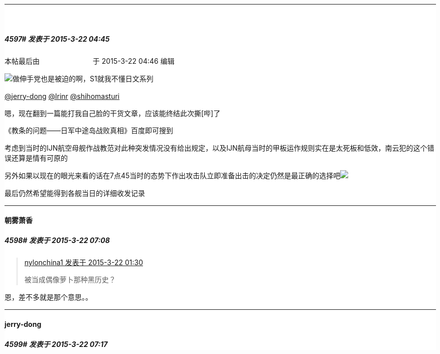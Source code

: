 











-----

####  　　　　　　　  
##### 4597#       发表于 2015-3-22 04:45



 本帖最后由 　　　　　　　 于 2015-3-22 04:46 编辑 

<img src="https://static.saraba1st.com/image/smiley/face/02.gif" referrerpolicy="no-referrer">做伸手党也是被迫的啊，S1就我不懂日文系列

[@jerry-dong](https://bbs.saraba1st.com/2b/home.php?mod=space&amp;uid=401318) [@lrinr](https://bbs.saraba1st.com/2b/home.php?mod=space&amp;uid=246195) [@shihomasturi](https://bbs.saraba1st.com/2b/home.php?mod=space&amp;uid=221022) 

嗯，现在翻到一篇能打我自己脸的干货文章，应该能终结此次撕[哔]了

《教条的问题——日军中途岛战败真相》百度即可搜到


考虑到当时的IJN航空母舰作战教范对此种突发情况没有给出规定，以及IJN航母当时的甲板运作规则实在是太死板和低效，南云犯的这个错误还算是情有可原的


另外如果以现在的眼光来看的话在7点45当时的态势下作出攻击队立即准备出击的决定仍然是最正确的选择吧<img src="https://static.saraba1st.com/image/smiley/face/12.gif" referrerpolicy="no-referrer"> 


最后仍然希望能得到各舰当日的详细收发记录







-----

####  朝雾萧香  
##### 4598#       发表于 2015-3-22 07:08



<blockquote><a href="httphttps://bbs.saraba1st.com/2b/forum.php?mod=redirect&amp;goto=findpost&amp;pid=28422605&amp;ptid=1009008" target="_blank">nylonchina1 发表于 2015-3-22 01:30</a>

被当成偶像萝卜那种黑历史？</blockquote>
恩，差不多就是那个意思。。







-----

####  jerry-dong  
##### 4599#       发表于 2015-3-22 07:17

